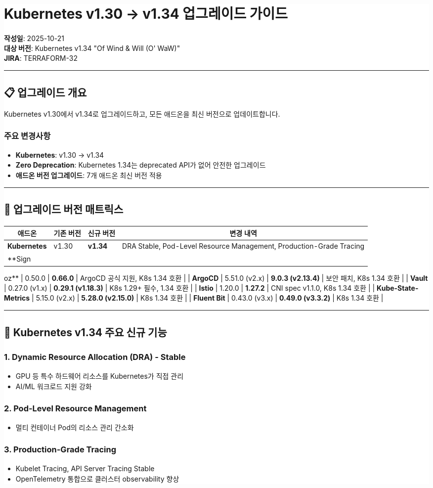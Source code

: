 # Kubernetes v1.30 → v1.34 업그레이드 가이드

**작성일**: 2025-10-21  
**대상 버전**: Kubernetes v1.34 "Of Wind & Will (O' WaW)"  
**JIRA**: TERRAFORM-32

---

## 📋 업그레이드 개요

Kubernetes v1.30에서 v1.34로 업그레이드하고, 모든 애드온을 최신 버전으로 업데이트합니다.

### 주요 변경사항
- **Kubernetes**: v1.30 → v1.34
- **Zero Deprecation**: Kubernetes 1.34는 deprecated API가 없어 안전한 업그레이드
- **애드온 버전 업그레이드**: 7개 애드온 최신 버전 적용

---

## 🎯 업그레이드 버전 매트릭스

| 애드온 | 기존 버전 | 신규 버전 | 변경 내역 |
|--------|----------|----------|----------|
| **Kubernetes** | v1.30 | **v1.34** | DRA Stable, Pod-Level Resource Management, Production-Grade Tracing |
| **Sign

oz** | 0.50.0 | **0.66.0** | ArgoCD 공식 지원, K8s 1.34 호환 |
| **ArgoCD** | 5.51.0 (v2.x) | **9.0.3 (v2.13.4)** | 보안 패치, K8s 1.34 호환 |
| **Vault** | 0.27.0 (v1.x) | **0.29.1 (v1.18.3)** | K8s 1.29+ 필수, 1.34 호환 |
| **Istio** | 1.20.0 | **1.27.2** | CNI spec v1.1.0, K8s 1.34 호환 |
| **Kube-State-Metrics** | 5.15.0 (v2.x) | **5.28.0 (v2.15.0)** | K8s 1.34 호환 |
| **Fluent Bit** | 0.43.0 (v3.x) | **0.49.0 (v3.3.2)** | K8s 1.34 호환 |

---

## 🚀 Kubernetes v1.34 주요 신규 기능

### 1. Dynamic Resource Allocation (DRA) - Stable
- GPU 등 특수 하드웨어 리소스를 Kubernetes가 직접 관리
- AI/ML 워크로드 지원 강화

### 2. Pod-Level Resource Management
- 멀티 컨테이너 Pod의 리소스 관리 간소화

### 3. Production-Grade Tracing
- Kubelet Tracing, API Server Tracing Stable
- OpenTelemetry 통합으로 클러스터 observability 향상
